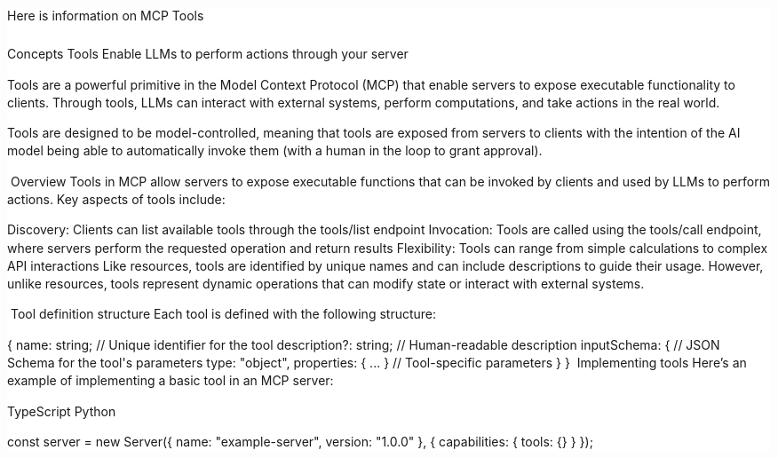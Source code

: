 ###

Here is information on MCP Tools

###

Concepts
Tools
Enable LLMs to perform actions through your server

Tools are a powerful primitive in the Model Context Protocol (MCP) that enable servers to expose executable functionality to clients. Through tools, LLMs can interact with external systems, perform computations, and take actions in the real world.

Tools are designed to be model-controlled, meaning that tools are exposed from servers to clients with the intention of the AI model being able to automatically invoke them (with a human in the loop to grant approval).

​
Overview
Tools in MCP allow servers to expose executable functions that can be invoked by clients and used by LLMs to perform actions. Key aspects of tools include:

Discovery: Clients can list available tools through the tools/list endpoint
Invocation: Tools are called using the tools/call endpoint, where servers perform the requested operation and return results
Flexibility: Tools can range from simple calculations to complex API interactions
Like resources, tools are identified by unique names and can include descriptions to guide their usage. However, unlike resources, tools represent dynamic operations that can modify state or interact with external systems.

​
Tool definition structure
Each tool is defined with the following structure:

{
name: string; // Unique identifier for the tool
description?: string; // Human-readable description
inputSchema: { // JSON Schema for the tool's parameters
type: "object",
properties: { ... } // Tool-specific parameters
}
}
​
Implementing tools
Here’s an example of implementing a basic tool in an MCP server:

TypeScript
Python

const server = new Server({
name: "example-server",
version: "1.0.0"
}, {
capabilities: {
tools: {}
}
});
